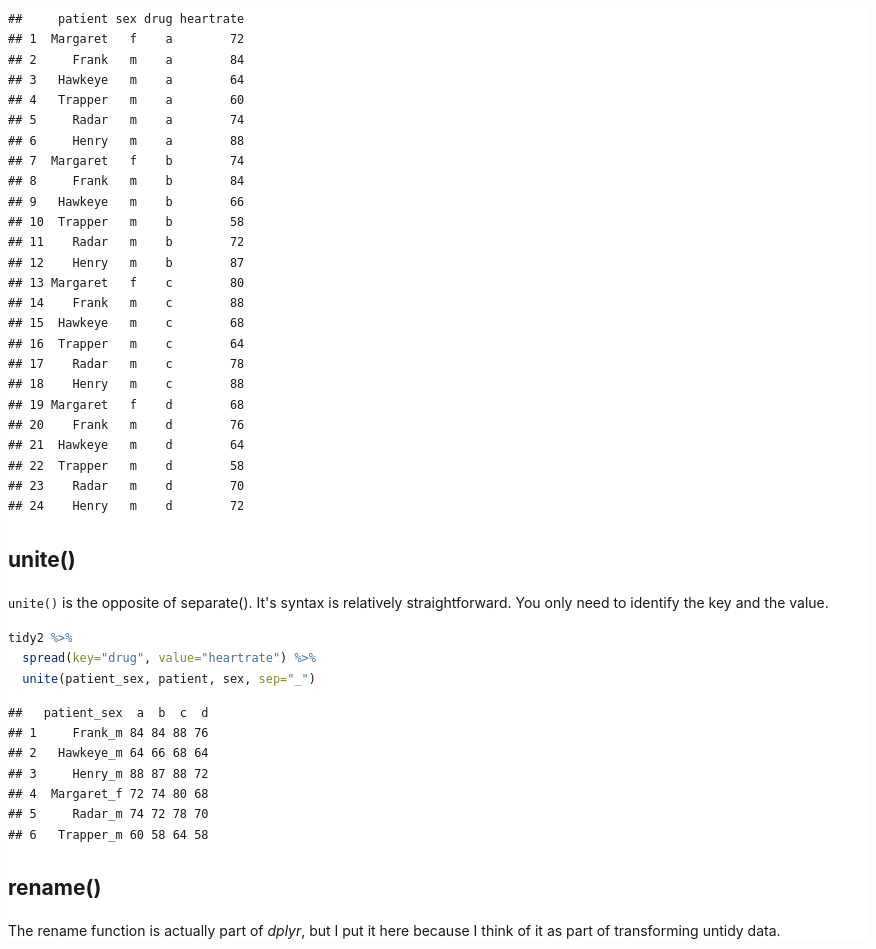 ```
##     patient sex drug heartrate
## 1  Margaret   f    a        72
## 2     Frank   m    a        84
## 3   Hawkeye   m    a        64
## 4   Trapper   m    a        60
## 5     Radar   m    a        74
## 6     Henry   m    a        88
## 7  Margaret   f    b        74
## 8     Frank   m    b        84
## 9   Hawkeye   m    b        66
## 10  Trapper   m    b        58
## 11    Radar   m    b        72
## 12    Henry   m    b        87
## 13 Margaret   f    c        80
## 14    Frank   m    c        88
## 15  Hawkeye   m    c        68
## 16  Trapper   m    c        64
## 17    Radar   m    c        78
## 18    Henry   m    c        88
## 19 Margaret   f    d        68
## 20    Frank   m    d        76
## 21  Hawkeye   m    d        64
## 22  Trapper   m    d        58
## 23    Radar   m    d        70
## 24    Henry   m    d        72
```

## unite()
`unite()` is the opposite of separate(). It's syntax is relatively straightforward. You only need to identify the key and the value.

```r
tidy2 %>% 
  spread(key="drug", value="heartrate") %>% 
  unite(patient_sex, patient, sex, sep="_")
```

```
##   patient_sex  a  b  c  d
## 1     Frank_m 84 84 88 76
## 2   Hawkeye_m 64 66 68 64
## 3     Henry_m 88 87 88 72
## 4  Margaret_f 72 74 80 68
## 5     Radar_m 74 72 78 70
## 6   Trapper_m 60 58 64 58
```

## rename()
The rename function is actually part of *dplyr*, but I put it here because I think of it as part of transforming untidy data.
